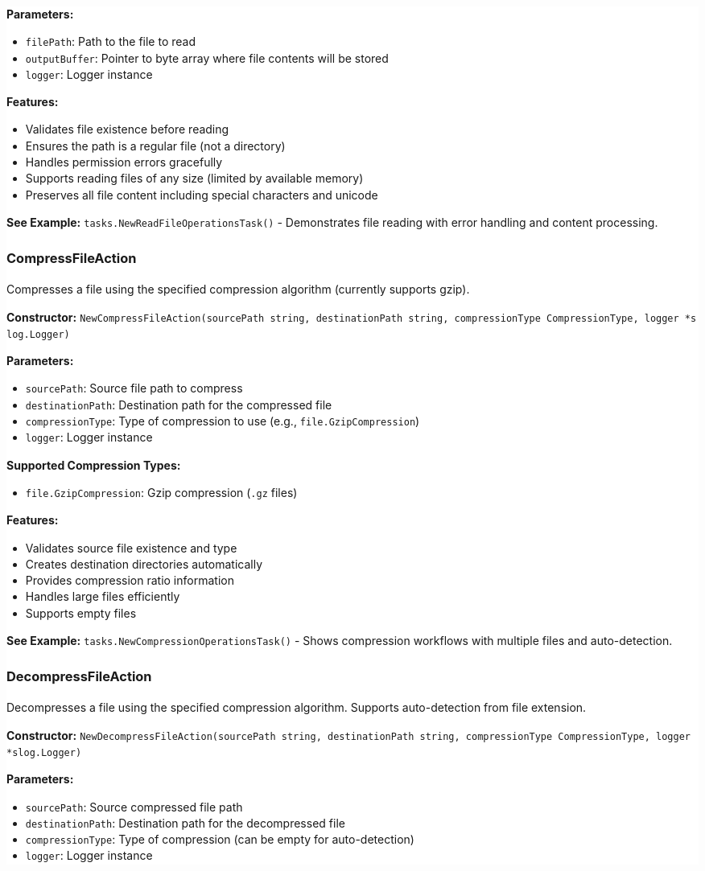 **Parameters:**

- `filePath`: Path to the file to read
- `outputBuffer`: Pointer to byte array where file contents will be stored
- `logger`: Logger instance

**Features:**

- Validates file existence before reading
- Ensures the path is a regular file (not a directory)
- Handles permission errors gracefully
- Supports reading files of any size (limited by available memory)
- Preserves all file content including special characters and unicode

**See Example:** `tasks.NewReadFileOperationsTask()` - Demonstrates file reading with error handling and content processing.

### CompressFileAction

Compresses a file using the specified compression algorithm (currently supports gzip).

**Constructor:** `NewCompressFileAction(sourcePath string, destinationPath string, compressionType CompressionType, logger *slog.Logger)`

**Parameters:**

- `sourcePath`: Source file path to compress
- `destinationPath`: Destination path for the compressed file
- `compressionType`: Type of compression to use (e.g., `file.GzipCompression`)
- `logger`: Logger instance

**Supported Compression Types:**

- `file.GzipCompression`: Gzip compression (`.gz` files)

**Features:**

- Validates source file existence and type
- Creates destination directories automatically
- Provides compression ratio information
- Handles large files efficiently
- Supports empty files

**See Example:** `tasks.NewCompressionOperationsTask()` - Shows compression workflows with multiple files and auto-detection.

### DecompressFileAction

Decompresses a file using the specified compression algorithm. Supports auto-detection from file extension.

**Constructor:** `NewDecompressFileAction(sourcePath string, destinationPath string, compressionType CompressionType, logger *slog.Logger)`

**Parameters:**

- `sourcePath`: Source compressed file path
- `destinationPath`: Destination path for the decompressed file
- `compressionType`: Type of compression (can be empty for auto-detection)
- `logger`: Logger instance

